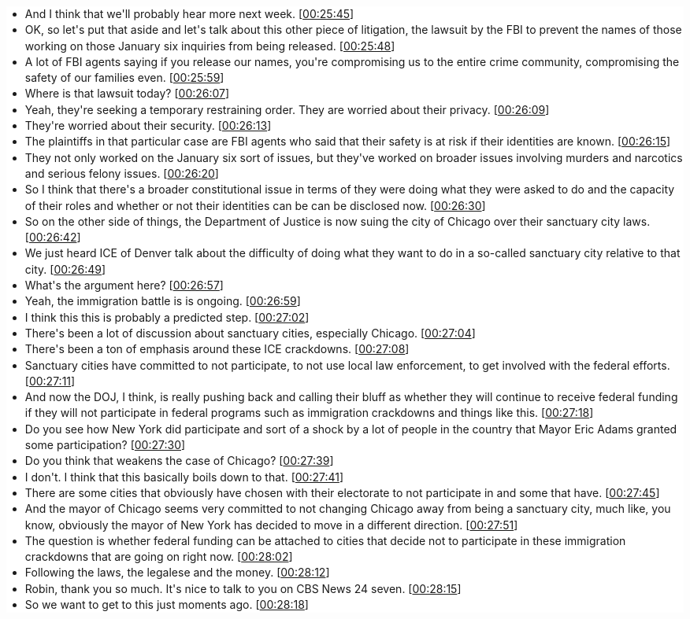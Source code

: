 *  And I think that we'll probably hear more next week. [[00:25:45](https://www.youtube.com/watch?v=xMmqx1JPlNM&t=1545.0s)]
*  OK, so let's put that aside and let's talk about this other piece of litigation, the lawsuit by the FBI to prevent the names of those working on those January six inquiries from being released. [[00:25:48](https://www.youtube.com/watch?v=xMmqx1JPlNM&t=1548.0s)]
*  A lot of FBI agents saying if you release our names, you're compromising us to the entire crime community, compromising the safety of our families even. [[00:25:59](https://www.youtube.com/watch?v=xMmqx1JPlNM&t=1559.0s)]
*  Where is that lawsuit today? [[00:26:07](https://www.youtube.com/watch?v=xMmqx1JPlNM&t=1567.0s)]
*  Yeah, they're seeking a temporary restraining order. They are worried about their privacy. [[00:26:09](https://www.youtube.com/watch?v=xMmqx1JPlNM&t=1569.0s)]
*  They're worried about their security. [[00:26:13](https://www.youtube.com/watch?v=xMmqx1JPlNM&t=1573.0s)]
*  The plaintiffs in that particular case are FBI agents who said that their safety is at risk if their identities are known. [[00:26:15](https://www.youtube.com/watch?v=xMmqx1JPlNM&t=1575.0s)]
*  They not only worked on the January six sort of issues, but they've worked on broader issues involving murders and narcotics and serious felony issues. [[00:26:20](https://www.youtube.com/watch?v=xMmqx1JPlNM&t=1580.0s)]
*  So I think that there's a broader constitutional issue in terms of they were doing what they were asked to do and the capacity of their roles and whether or not their identities can be can be disclosed now. [[00:26:30](https://www.youtube.com/watch?v=xMmqx1JPlNM&t=1590.0s)]
*  So on the other side of things, the Department of Justice is now suing the city of Chicago over their sanctuary city laws. [[00:26:42](https://www.youtube.com/watch?v=xMmqx1JPlNM&t=1602.0s)]
*  We just heard ICE of Denver talk about the difficulty of doing what they want to do in a so-called sanctuary city relative to that city. [[00:26:49](https://www.youtube.com/watch?v=xMmqx1JPlNM&t=1609.0s)]
*  What's the argument here? [[00:26:57](https://www.youtube.com/watch?v=xMmqx1JPlNM&t=1617.0s)]
*  Yeah, the immigration battle is is ongoing. [[00:26:59](https://www.youtube.com/watch?v=xMmqx1JPlNM&t=1619.0s)]
*  I think this this is probably a predicted step. [[00:27:02](https://www.youtube.com/watch?v=xMmqx1JPlNM&t=1622.0s)]
*  There's been a lot of discussion about sanctuary cities, especially Chicago. [[00:27:04](https://www.youtube.com/watch?v=xMmqx1JPlNM&t=1624.0s)]
*  There's been a ton of emphasis around these ICE crackdowns. [[00:27:08](https://www.youtube.com/watch?v=xMmqx1JPlNM&t=1628.0s)]
*  Sanctuary cities have committed to not participate, to not use local law enforcement, to get involved with the federal efforts. [[00:27:11](https://www.youtube.com/watch?v=xMmqx1JPlNM&t=1631.0s)]
*  And now the DOJ, I think, is really pushing back and calling their bluff as whether they will continue to receive federal funding if they will not participate in federal programs such as immigration crackdowns and things like this. [[00:27:18](https://www.youtube.com/watch?v=xMmqx1JPlNM&t=1638.0s)]
*  Do you see how New York did participate and sort of a shock by a lot of people in the country that Mayor Eric Adams granted some participation? [[00:27:30](https://www.youtube.com/watch?v=xMmqx1JPlNM&t=1650.0s)]
*  Do you think that weakens the case of Chicago? [[00:27:39](https://www.youtube.com/watch?v=xMmqx1JPlNM&t=1659.0s)]
*  I don't. I think that this basically boils down to that. [[00:27:41](https://www.youtube.com/watch?v=xMmqx1JPlNM&t=1661.0s)]
*  There are some cities that obviously have chosen with their electorate to not participate in and some that have. [[00:27:45](https://www.youtube.com/watch?v=xMmqx1JPlNM&t=1665.0s)]
*  And the mayor of Chicago seems very committed to not changing Chicago away from being a sanctuary city, much like, you know, obviously the mayor of New York has decided to move in a different direction. [[00:27:51](https://www.youtube.com/watch?v=xMmqx1JPlNM&t=1671.0s)]
*  The question is whether federal funding can be attached to cities that decide not to participate in these immigration crackdowns that are going on right now. [[00:28:02](https://www.youtube.com/watch?v=xMmqx1JPlNM&t=1682.0s)]
*  Following the laws, the legalese and the money. [[00:28:12](https://www.youtube.com/watch?v=xMmqx1JPlNM&t=1692.0s)]
*  Robin, thank you so much. It's nice to talk to you on CBS News 24 seven. [[00:28:15](https://www.youtube.com/watch?v=xMmqx1JPlNM&t=1695.0s)]
*  So we want to get to this just moments ago. [[00:28:18](https://www.youtube.com/watch?v=xMmqx1JPlNM&t=1698.0s)]